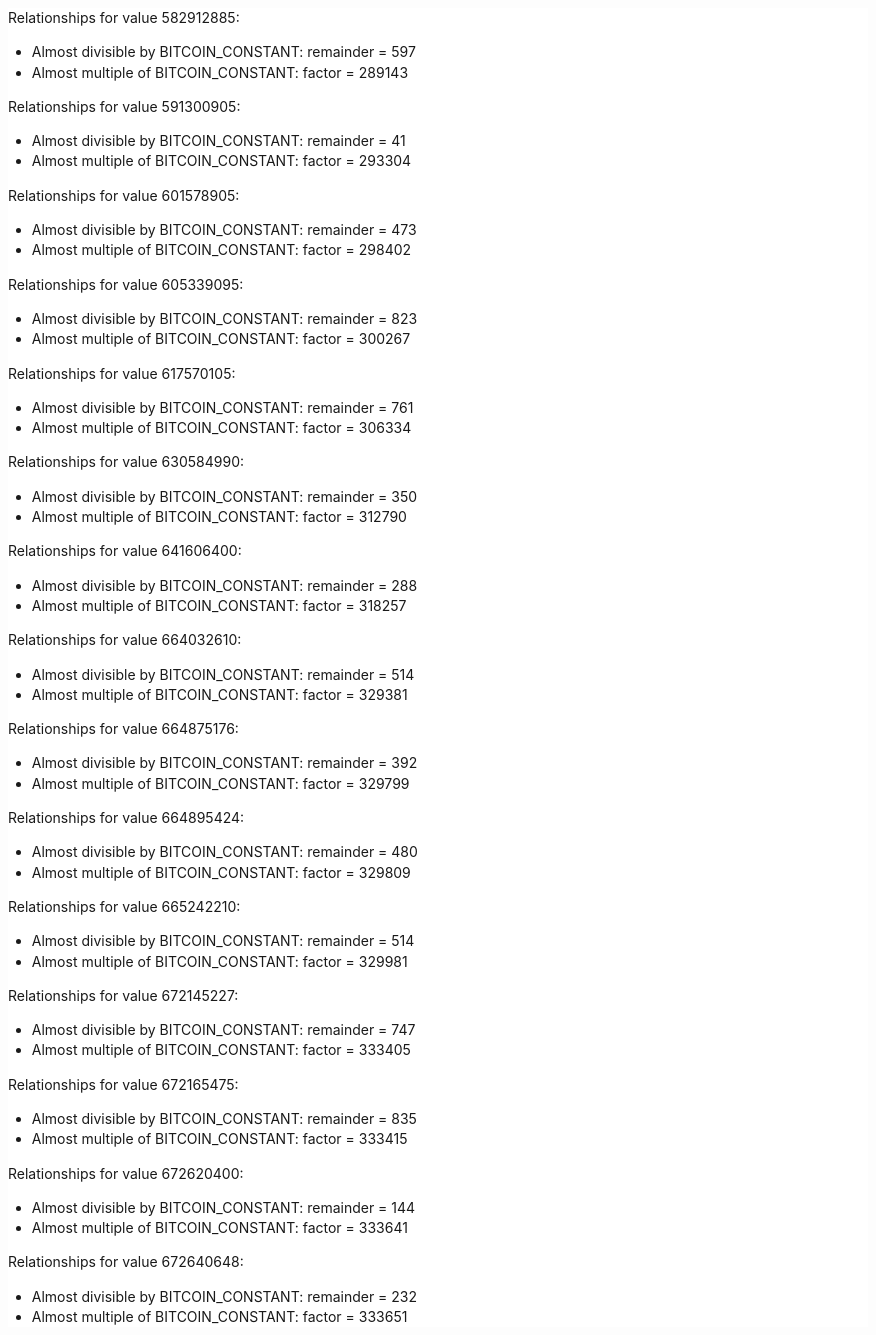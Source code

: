 Relationships for value 582912885:
* Almost divisible by BITCOIN_CONSTANT: remainder = 597
* Almost multiple of BITCOIN_CONSTANT: factor = 289143

Relationships for value 591300905:
* Almost divisible by BITCOIN_CONSTANT: remainder = 41
* Almost multiple of BITCOIN_CONSTANT: factor = 293304

Relationships for value 601578905:
* Almost divisible by BITCOIN_CONSTANT: remainder = 473
* Almost multiple of BITCOIN_CONSTANT: factor = 298402

Relationships for value 605339095:
* Almost divisible by BITCOIN_CONSTANT: remainder = 823
* Almost multiple of BITCOIN_CONSTANT: factor = 300267

Relationships for value 617570105:
* Almost divisible by BITCOIN_CONSTANT: remainder = 761
* Almost multiple of BITCOIN_CONSTANT: factor = 306334

Relationships for value 630584990:
* Almost divisible by BITCOIN_CONSTANT: remainder = 350
* Almost multiple of BITCOIN_CONSTANT: factor = 312790

Relationships for value 641606400:
* Almost divisible by BITCOIN_CONSTANT: remainder = 288
* Almost multiple of BITCOIN_CONSTANT: factor = 318257

Relationships for value 664032610:
* Almost divisible by BITCOIN_CONSTANT: remainder = 514
* Almost multiple of BITCOIN_CONSTANT: factor = 329381

Relationships for value 664875176:
* Almost divisible by BITCOIN_CONSTANT: remainder = 392
* Almost multiple of BITCOIN_CONSTANT: factor = 329799

Relationships for value 664895424:
* Almost divisible by BITCOIN_CONSTANT: remainder = 480
* Almost multiple of BITCOIN_CONSTANT: factor = 329809

Relationships for value 665242210:
* Almost divisible by BITCOIN_CONSTANT: remainder = 514
* Almost multiple of BITCOIN_CONSTANT: factor = 329981

Relationships for value 672145227:
* Almost divisible by BITCOIN_CONSTANT: remainder = 747
* Almost multiple of BITCOIN_CONSTANT: factor = 333405

Relationships for value 672165475:
* Almost divisible by BITCOIN_CONSTANT: remainder = 835
* Almost multiple of BITCOIN_CONSTANT: factor = 333415

Relationships for value 672620400:
* Almost divisible by BITCOIN_CONSTANT: remainder = 144
* Almost multiple of BITCOIN_CONSTANT: factor = 333641

Relationships for value 672640648:
* Almost divisible by BITCOIN_CONSTANT: remainder = 232
* Almost multiple of BITCOIN_CONSTANT: factor = 333651
